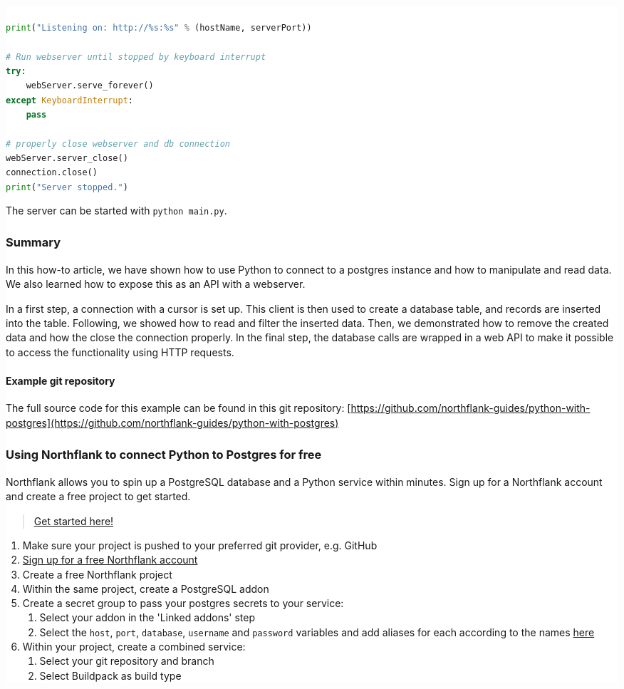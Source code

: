 ```python

print("Listening on: http://%s:%s" % (hostName, serverPort))

# Run webserver until stopped by keyboard interrupt
try:
    webServer.serve_forever()
except KeyboardInterrupt:
    pass

# properly close webserver and db connection
webServer.server_close()
connection.close()
print("Server stopped.")
```

The server can be started with `python main.py`.

### Summary

In this how-to article, we have shown how to use Python to connect to a postgres instance and how to manipulate and read
data. We also learned how to expose this as an API with a webserver.

In a first step, a connection with a cursor is set up. This client is then used to create a database table, and records
are inserted into the table. Following, we showed how to read and filter the inserted data. Then, we demonstrated how to
remove the created data and how the close the connection properly. In the final step, the database calls are wrapped in
a web API to make it possible to access the functionality using HTTP requests.

#### Example git repository

The full source code for this example can be found in this git
repository: [https://github.com/northflank-guides/python-with-postgres](https://github.com/northflank-guides/python-with-postgres)

### Using Northflank to connect Python to Postgres for free

Northflank allows you to spin up a PostgreSQL database and a Python service within minutes. Sign up for a Northflank
account and create a free project to get started.

> [Get started here!](https://app.northflank.com/signup)

1. Make sure your project is pushed to your preferred git provider, e.g. GitHub
2. [Sign up for a free Northflank account](https://app.northflank.com/signup)
3. Create a free Northflank project
4. Within the same project, create a PostgreSQL addon
5. Create a secret group to pass your postgres secrets to your service:
    1. Select your addon in the 'Linked addons' step
    2. Select the `host`, `port`, `database`, `username` and `password` variables and add aliases for each according to
       the names [here](#connecting)
6. Within your project, create a combined service:
    1. Select your git repository and branch
    2. Select Buildpack as build type